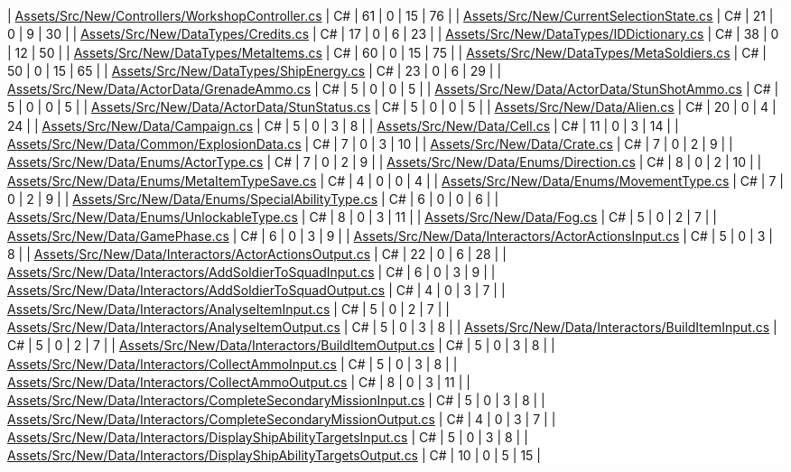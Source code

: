 | [Assets/Src/New/Controllers/WorkshopController.cs](/Assets/Src/New/Controllers/WorkshopController.cs) | C# | 61 | 0 | 15 | 76 |
| [Assets/Src/New/CurrentSelectionState.cs](/Assets/Src/New/CurrentSelectionState.cs) | C# | 21 | 0 | 9 | 30 |
| [Assets/Src/New/DataTypes/Credits.cs](/Assets/Src/New/DataTypes/Credits.cs) | C# | 17 | 0 | 6 | 23 |
| [Assets/Src/New/DataTypes/IDDictionary.cs](/Assets/Src/New/DataTypes/IDDictionary.cs) | C# | 38 | 0 | 12 | 50 |
| [Assets/Src/New/DataTypes/MetaItems.cs](/Assets/Src/New/DataTypes/MetaItems.cs) | C# | 60 | 0 | 15 | 75 |
| [Assets/Src/New/DataTypes/MetaSoldiers.cs](/Assets/Src/New/DataTypes/MetaSoldiers.cs) | C# | 50 | 0 | 15 | 65 |
| [Assets/Src/New/DataTypes/ShipEnergy.cs](/Assets/Src/New/DataTypes/ShipEnergy.cs) | C# | 23 | 0 | 6 | 29 |
| [Assets/Src/New/Data/ActorData/GrenadeAmmo.cs](/Assets/Src/New/Data/ActorData/GrenadeAmmo.cs) | C# | 5 | 0 | 0 | 5 |
| [Assets/Src/New/Data/ActorData/StunShotAmmo.cs](/Assets/Src/New/Data/ActorData/StunShotAmmo.cs) | C# | 5 | 0 | 0 | 5 |
| [Assets/Src/New/Data/ActorData/StunStatus.cs](/Assets/Src/New/Data/ActorData/StunStatus.cs) | C# | 5 | 0 | 0 | 5 |
| [Assets/Src/New/Data/Alien.cs](/Assets/Src/New/Data/Alien.cs) | C# | 20 | 0 | 4 | 24 |
| [Assets/Src/New/Data/Campaign.cs](/Assets/Src/New/Data/Campaign.cs) | C# | 5 | 0 | 3 | 8 |
| [Assets/Src/New/Data/Cell.cs](/Assets/Src/New/Data/Cell.cs) | C# | 11 | 0 | 3 | 14 |
| [Assets/Src/New/Data/Common/ExplosionData.cs](/Assets/Src/New/Data/Common/ExplosionData.cs) | C# | 7 | 0 | 3 | 10 |
| [Assets/Src/New/Data/Crate.cs](/Assets/Src/New/Data/Crate.cs) | C# | 7 | 0 | 2 | 9 |
| [Assets/Src/New/Data/Enums/ActorType.cs](/Assets/Src/New/Data/Enums/ActorType.cs) | C# | 7 | 0 | 2 | 9 |
| [Assets/Src/New/Data/Enums/Direction.cs](/Assets/Src/New/Data/Enums/Direction.cs) | C# | 8 | 0 | 2 | 10 |
| [Assets/Src/New/Data/Enums/MetaItemTypeSave.cs](/Assets/Src/New/Data/Enums/MetaItemTypeSave.cs) | C# | 4 | 0 | 0 | 4 |
| [Assets/Src/New/Data/Enums/MovementType.cs](/Assets/Src/New/Data/Enums/MovementType.cs) | C# | 7 | 0 | 2 | 9 |
| [Assets/Src/New/Data/Enums/SpecialAbilityType.cs](/Assets/Src/New/Data/Enums/SpecialAbilityType.cs) | C# | 6 | 0 | 0 | 6 |
| [Assets/Src/New/Data/Enums/UnlockableType.cs](/Assets/Src/New/Data/Enums/UnlockableType.cs) | C# | 8 | 0 | 3 | 11 |
| [Assets/Src/New/Data/Fog.cs](/Assets/Src/New/Data/Fog.cs) | C# | 5 | 0 | 2 | 7 |
| [Assets/Src/New/Data/GamePhase.cs](/Assets/Src/New/Data/GamePhase.cs) | C# | 6 | 0 | 3 | 9 |
| [Assets/Src/New/Data/Interactors/ActorActionsInput.cs](/Assets/Src/New/Data/Interactors/ActorActionsInput.cs) | C# | 5 | 0 | 3 | 8 |
| [Assets/Src/New/Data/Interactors/ActorActionsOutput.cs](/Assets/Src/New/Data/Interactors/ActorActionsOutput.cs) | C# | 22 | 0 | 6 | 28 |
| [Assets/Src/New/Data/Interactors/AddSoldierToSquadInput.cs](/Assets/Src/New/Data/Interactors/AddSoldierToSquadInput.cs) | C# | 6 | 0 | 3 | 9 |
| [Assets/Src/New/Data/Interactors/AddSoldierToSquadOutput.cs](/Assets/Src/New/Data/Interactors/AddSoldierToSquadOutput.cs) | C# | 4 | 0 | 3 | 7 |
| [Assets/Src/New/Data/Interactors/AnalyseItemInput.cs](/Assets/Src/New/Data/Interactors/AnalyseItemInput.cs) | C# | 5 | 0 | 2 | 7 |
| [Assets/Src/New/Data/Interactors/AnalyseItemOutput.cs](/Assets/Src/New/Data/Interactors/AnalyseItemOutput.cs) | C# | 5 | 0 | 3 | 8 |
| [Assets/Src/New/Data/Interactors/BuildItemInput.cs](/Assets/Src/New/Data/Interactors/BuildItemInput.cs) | C# | 5 | 0 | 2 | 7 |
| [Assets/Src/New/Data/Interactors/BuildItemOutput.cs](/Assets/Src/New/Data/Interactors/BuildItemOutput.cs) | C# | 5 | 0 | 3 | 8 |
| [Assets/Src/New/Data/Interactors/CollectAmmoInput.cs](/Assets/Src/New/Data/Interactors/CollectAmmoInput.cs) | C# | 5 | 0 | 3 | 8 |
| [Assets/Src/New/Data/Interactors/CollectAmmoOutput.cs](/Assets/Src/New/Data/Interactors/CollectAmmoOutput.cs) | C# | 8 | 0 | 3 | 11 |
| [Assets/Src/New/Data/Interactors/CompleteSecondaryMissionInput.cs](/Assets/Src/New/Data/Interactors/CompleteSecondaryMissionInput.cs) | C# | 5 | 0 | 3 | 8 |
| [Assets/Src/New/Data/Interactors/CompleteSecondaryMissionOutput.cs](/Assets/Src/New/Data/Interactors/CompleteSecondaryMissionOutput.cs) | C# | 4 | 0 | 3 | 7 |
| [Assets/Src/New/Data/Interactors/DisplayShipAbilityTargetsInput.cs](/Assets/Src/New/Data/Interactors/DisplayShipAbilityTargetsInput.cs) | C# | 5 | 0 | 3 | 8 |
| [Assets/Src/New/Data/Interactors/DisplayShipAbilityTargetsOutput.cs](/Assets/Src/New/Data/Interactors/DisplayShipAbilityTargetsOutput.cs) | C# | 10 | 0 | 5 | 15 |